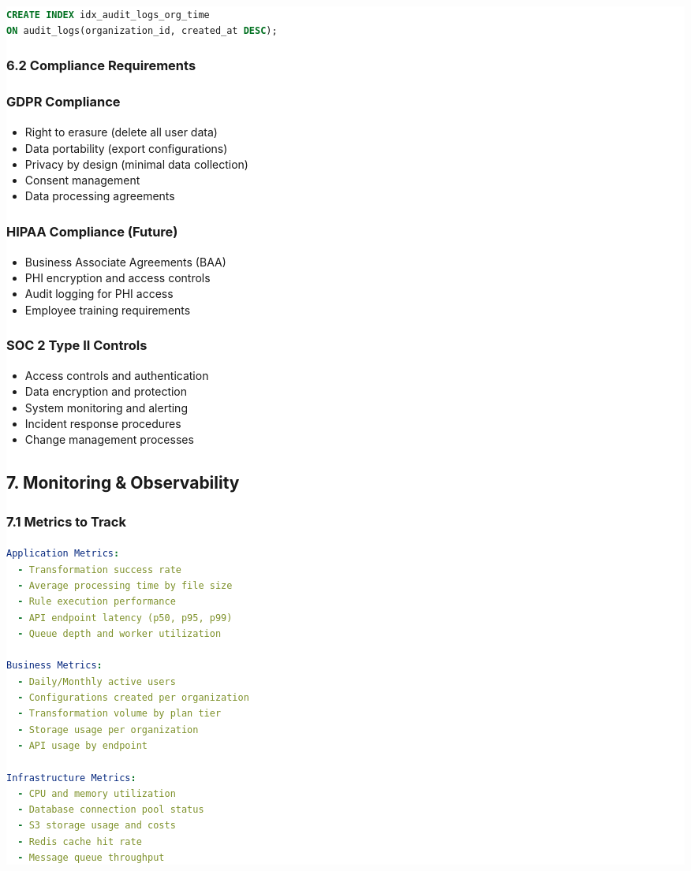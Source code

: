 ```sql
CREATE INDEX idx_audit_logs_org_time
ON audit_logs(organization_id, created_at DESC);

```

### 6.2 Compliance Requirements

### GDPR Compliance

- Right to erasure (delete all user data)
- Data portability (export configurations)
- Privacy by design (minimal data collection)
- Consent management
- Data processing agreements

### HIPAA Compliance (Future)

- Business Associate Agreements (BAA)
- PHI encryption and access controls
- Audit logging for PHI access
- Employee training requirements

### SOC 2 Type II Controls

- Access controls and authentication
- Data encryption and protection
- System monitoring and alerting
- Incident response procedures
- Change management processes

## 7. Monitoring & Observability

### 7.1 Metrics to Track

```yaml
Application Metrics:
  - Transformation success rate
  - Average processing time by file size
  - Rule execution performance
  - API endpoint latency (p50, p95, p99)
  - Queue depth and worker utilization

Business Metrics:
  - Daily/Monthly active users
  - Configurations created per organization
  - Transformation volume by plan tier
  - Storage usage per organization
  - API usage by endpoint

Infrastructure Metrics:
  - CPU and memory utilization
  - Database connection pool status
  - S3 storage usage and costs
  - Redis cache hit rate
  - Message queue throughput
```
